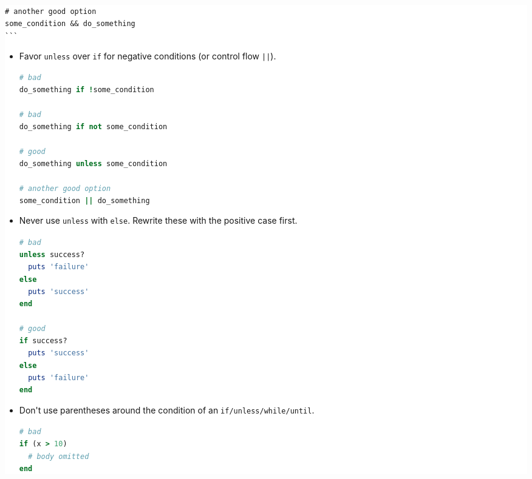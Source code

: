     # another good option
    some_condition && do_something
    ```

* Favor `unless` over `if` for negative conditions (or control
  flow `||`).

    ```Ruby
    # bad
    do_something if !some_condition

    # bad
    do_something if not some_condition

    # good
    do_something unless some_condition

    # another good option
    some_condition || do_something
    ```

* Never use `unless` with `else`. Rewrite these with the positive case first.

    ```Ruby
    # bad
    unless success?
      puts 'failure'
    else
      puts 'success'
    end

    # good
    if success?
      puts 'success'
    else
      puts 'failure'
    end
    ```

* Don't use parentheses around the condition of an `if/unless/while/until`.

    ```Ruby
    # bad
    if (x > 10)
      # body omitted
    end
